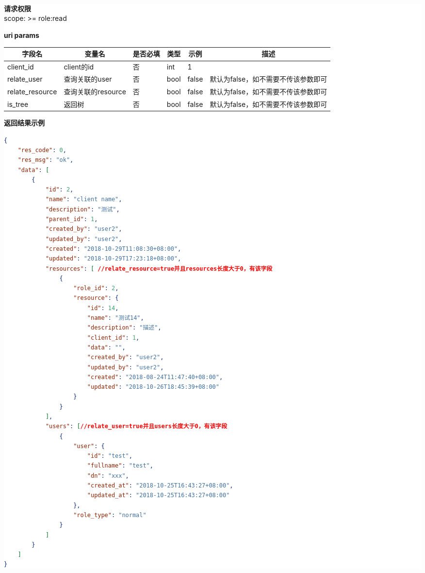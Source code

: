 **请求权限**  
  scope:    >=  role:read

**uri params**

字段名 |变量名 | 是否必填 | 类型 | 示例 | 描述 |
---| --- | --- | --- | --- | --- |
client_id|client的id|否|int|1|
relate_user|查询关联的user|否|bool|false|默认为false，如不需要不传该参数即可
relate_resource|查询关联的resource|否|bool|false|默认为false，如不需要不传该参数即可
is_tree|返回树|否|bool|false|默认为false，如不需要不传该参数即可

**返回结果示例**

```json
{
    "res_code": 0,
    "res_msg": "ok",
    "data": [
        {
            "id": 2,
            "name": "client name",
            "description": "测试",
            "parent_id": 1,
            "created_by": "user2",
            "updated_by": "user2",
            "created": "2018-10-29T11:08:30+08:00",
            "updated": "2018-10-29T17:23:18+08:00",
            "resources": [ //relate_resource=true并且resources长度大于0，有该字段
                {
                    "role_id": 2,
                    "resource": {
                        "id": 14,
                        "name": "测试14",
                        "description": "描述",
                        "client_id": 1,
                        "data": "",
                        "created_by": "user2",
                        "updated_by": "user2",
                        "created": "2018-08-24T11:47:40+08:00",
                        "updated": "2018-10-26T18:45:39+08:00"
                    }
                }
            ],
            "users": [//relate_user=true并且users长度大于0，有该字段
                {
                    "user": {
                        "id": "test",
                        "fullname": "test",
                        "dn": "xxx",
                        "created_at": "2018-10-25T16:43:27+08:00",
                        "updated_at": "2018-10-25T16:43:27+08:00"
                    },
                    "role_type": "normal"
                }
            ]
        }
    ]
}
```
